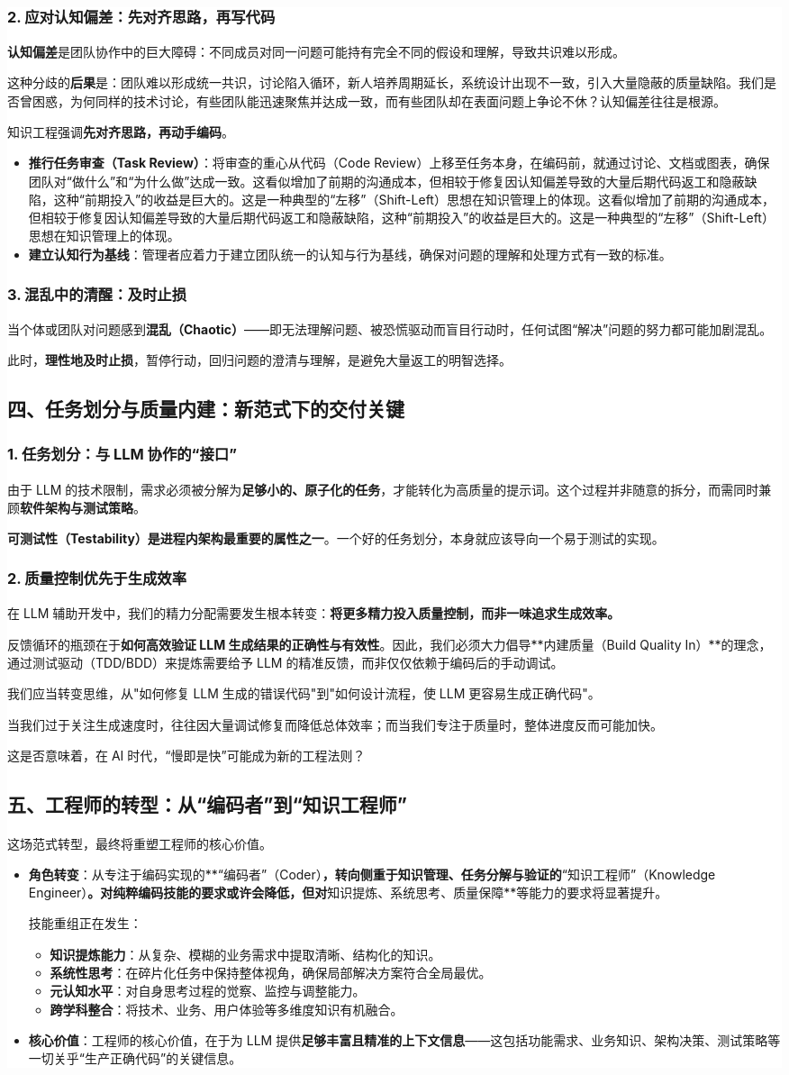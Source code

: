 ### 2. 应对认知偏差：先对齐思路，再写代码

**认知偏差**是团队协作中的巨大障碍：不同成员对同一问题可能持有完全不同的假设和理解，导致共识难以形成。

这种分歧的**后果**是：团队难以形成统一共识，讨论陷入循环，新人培养周期延长，系统设计出现不一致，引入大量隐蔽的质量缺陷。我们是否曾困惑，为何同样的技术讨论，有些团队能迅速聚焦并达成一致，而有些团队却在表面问题上争论不休？认知偏差往往是根源。

知识工程强调**先对齐思路，再动手编码**。

- **推行任务审查（Task Review）**：将审查的重心从代码（Code Review）上移至任务本身，在编码前，就通过讨论、文档或图表，确保团队对“做什么”和“为什么做”达成一致。这看似增加了前期的沟通成本，但相较于修复因认知偏差导致的大量后期代码返工和隐蔽缺陷，这种“前期投入”的收益是巨大的。这是一种典型的“左移”（Shift-Left）思想在知识管理上的体现。这看似增加了前期的沟通成本，但相较于修复因认知偏差导致的大量后期代码返工和隐蔽缺陷，这种“前期投入”的收益是巨大的。这是一种典型的“左移”（Shift-Left）思想在知识管理上的体现。
- **建立认知行为基线**：管理者应着力于建立团队统一的认知与行为基线，确保对问题的理解和处理方式有一致的标准。

### 3. 混乱中的清醒：及时止损

当个体或团队对问题感到**混乱（Chaotic）**——即无法理解问题、被恐慌驱动而盲目行动时，任何试图“解决”问题的努力都可能加剧混乱。

此时，**理性地及时止损**，暂停行动，回归问题的澄清与理解，是避免大量返工的明智选择。

## 四、任务划分与质量内建：新范式下的交付关键

### 1. 任务划分：与 LLM 协作的“接口”

由于 LLM 的技术限制，需求必须被分解为**足够小的、原子化的任务**，才能转化为高质量的提示词。这个过程并非随意的拆分，而需同时兼顾**软件架构与测试策略**。

**可测试性（Testability）是进程内架构最重要的属性之一**。一个好的任务划分，本身就应该导向一个易于测试的实现。

### 2. 质量控制优先于生成效率

在 LLM 辅助开发中，我们的精力分配需要发生根本转变：**将更多精力投入质量控制，而非一味追求生成效率。**

反馈循环的瓶颈在于**如何高效验证 LLM 生成结果的正确性与有效性**。因此，我们必须大力倡导**内建质量（Build Quality In）**的理念，通过测试驱动（TDD/BDD）来提炼需要给予 LLM 的精准反馈，而非仅仅依赖于编码后的手动调试。

我们应当转变思维，从"如何修复 LLM 生成的错误代码"到"如何设计流程，使 LLM 更容易生成正确代码"。

当我们过于关注生成速度时，往往因大量调试修复而降低总体效率；而当我们专注于质量时，整体进度反而可能加快。

这是否意味着，在 AI 时代，“慢即是快”可能成为新的工程法则？

## 五、工程师的转型：从“编码者”到“知识工程师”

这场范式转型，最终将重塑工程师的核心价值。

- **角色转变**：从专注于编码实现的**“编码者”（Coder）**，转向侧重于知识管理、任务分解与验证的**“知识工程师”（Knowledge Engineer）**。对纯粹编码技能的要求或许会降低，但对**知识提炼、系统思考、质量保障**等能力的要求将显著提升。

  技能重组正在发生：

  - **知识提炼能力**：从复杂、模糊的业务需求中提取清晰、结构化的知识。
  - **系统性思考**：在碎片化任务中保持整体视角，确保局部解决方案符合全局最优。
  - **元认知水平**：对自身思考过程的觉察、监控与调整能力。
  - **跨学科整合**：将技术、业务、用户体验等多维度知识有机融合。

- **核心价值**：工程师的核心价值，在于为 LLM 提供**足够丰富且精准的上下文信息**——这包括功能需求、业务知识、架构决策、测试策略等一切关乎“生产正确代码”的关键信息。
